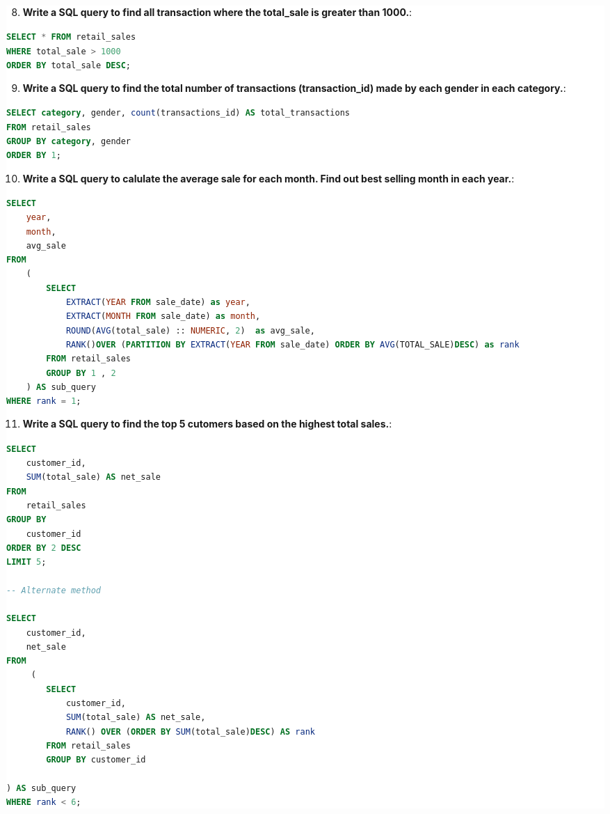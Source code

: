 8. **Write a SQL query to find all transaction where the total_sale is greater than 1000.**:
```sql
SELECT * FROM retail_sales
WHERE total_sale > 1000
ORDER BY total_sale DESC;
```

9. **Write a SQL query to find the total number of transactions (transaction_id) made by each gender in each category.**:
```sql
SELECT category, gender, count(transactions_id) AS total_transactions
FROM retail_sales
GROUP BY category, gender
ORDER BY 1;
```

10. **Write a SQL query to calulate the average sale for each month. Find out best selling month in each year.**:
```sql
SELECT 
	year,
	month,
	avg_sale
FROM 
	(
		SELECT 
			EXTRACT(YEAR FROM sale_date) as year, 
			EXTRACT(MONTH FROM sale_date) as month,
			ROUND(AVG(total_sale) :: NUMERIC, 2)  as avg_sale,
			RANK()OVER (PARTITION BY EXTRACT(YEAR FROM sale_date) ORDER BY AVG(TOTAL_SALE)DESC) as rank
		FROM retail_sales
		GROUP BY 1 , 2
	) AS sub_query 
WHERE rank = 1;
```


11. **Write a SQL query to find the top 5 cutomers based on the highest total sales.**:
```sql
SELECT
	customer_id,
	SUM(total_sale) AS net_sale
FROM 
	retail_sales
GROUP BY 
	customer_id
ORDER BY 2 DESC
LIMIT 5;

-- Alternate method

SELECT
	customer_id,
	net_sale
FROM 
     (
		SELECT 
			customer_id,
			SUM(total_sale) AS net_sale,
			RANK() OVER (ORDER BY SUM(total_sale)DESC) AS rank
		FROM retail_sales
		GROUP BY customer_id

) AS sub_query
WHERE rank < 6;
```
